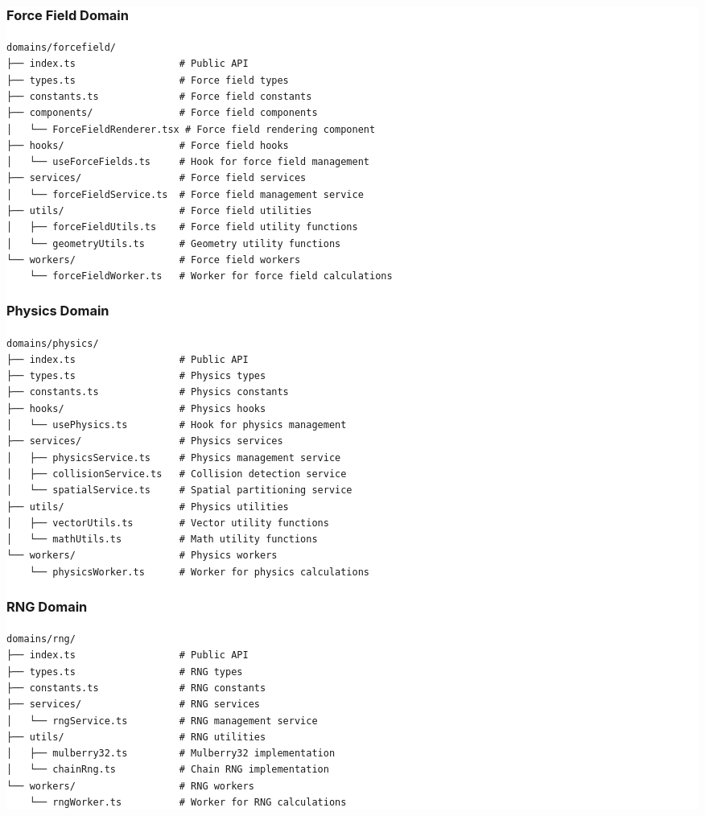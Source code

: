 ### Force Field Domain

```
domains/forcefield/
├── index.ts                  # Public API
├── types.ts                  # Force field types
├── constants.ts              # Force field constants
├── components/               # Force field components
│   └── ForceFieldRenderer.tsx # Force field rendering component
├── hooks/                    # Force field hooks
│   └── useForceFields.ts     # Hook for force field management
├── services/                 # Force field services
│   └── forceFieldService.ts  # Force field management service
├── utils/                    # Force field utilities
│   ├── forceFieldUtils.ts    # Force field utility functions
│   └── geometryUtils.ts      # Geometry utility functions
└── workers/                  # Force field workers
    └── forceFieldWorker.ts   # Worker for force field calculations
```

### Physics Domain

```
domains/physics/
├── index.ts                  # Public API
├── types.ts                  # Physics types
├── constants.ts              # Physics constants
├── hooks/                    # Physics hooks
│   └── usePhysics.ts         # Hook for physics management
├── services/                 # Physics services
│   ├── physicsService.ts     # Physics management service
│   ├── collisionService.ts   # Collision detection service
│   └── spatialService.ts     # Spatial partitioning service
├── utils/                    # Physics utilities
│   ├── vectorUtils.ts        # Vector utility functions
│   └── mathUtils.ts          # Math utility functions
└── workers/                  # Physics workers
    └── physicsWorker.ts      # Worker for physics calculations
```

### RNG Domain

```
domains/rng/
├── index.ts                  # Public API
├── types.ts                  # RNG types
├── constants.ts              # RNG constants
├── services/                 # RNG services
│   └── rngService.ts         # RNG management service
├── utils/                    # RNG utilities
│   ├── mulberry32.ts         # Mulberry32 implementation
│   └── chainRng.ts           # Chain RNG implementation
└── workers/                  # RNG workers
    └── rngWorker.ts          # Worker for RNG calculations
```
